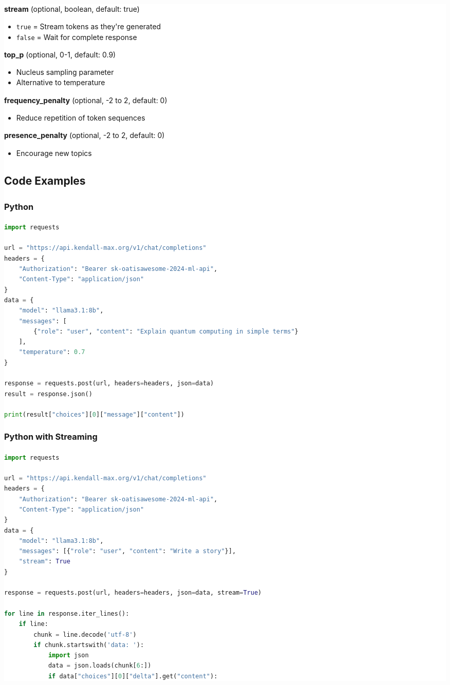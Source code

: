 **stream** (optional, boolean, default: true)
- `true` = Stream tokens as they're generated
- `false` = Wait for complete response

**top_p** (optional, 0-1, default: 0.9)
- Nucleus sampling parameter
- Alternative to temperature

**frequency_penalty** (optional, -2 to 2, default: 0)
- Reduce repetition of token sequences

**presence_penalty** (optional, -2 to 2, default: 0)
- Encourage new topics

## Code Examples

### Python

```python
import requests

url = "https://api.kendall-max.org/v1/chat/completions"
headers = {
    "Authorization": "Bearer sk-oatisawesome-2024-ml-api",
    "Content-Type": "application/json"
}
data = {
    "model": "llama3.1:8b",
    "messages": [
        {"role": "user", "content": "Explain quantum computing in simple terms"}
    ],
    "temperature": 0.7
}

response = requests.post(url, headers=headers, json=data)
result = response.json()

print(result["choices"][0]["message"]["content"])
```

### Python with Streaming

```python
import requests

url = "https://api.kendall-max.org/v1/chat/completions"
headers = {
    "Authorization": "Bearer sk-oatisawesome-2024-ml-api",
    "Content-Type": "application/json"
}
data = {
    "model": "llama3.1:8b",
    "messages": [{"role": "user", "content": "Write a story"}],
    "stream": True
}

response = requests.post(url, headers=headers, json=data, stream=True)

for line in response.iter_lines():
    if line:
        chunk = line.decode('utf-8')
        if chunk.startswith('data: '):
            import json
            data = json.loads(chunk[6:])
            if data["choices"][0]["delta"].get("content"):
```
